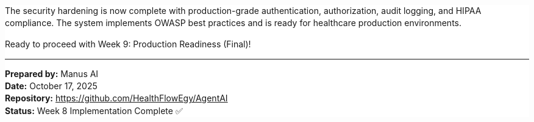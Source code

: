The security hardening is now complete with production-grade authentication, authorization, audit logging, and HIPAA compliance. The system implements OWASP best practices and is ready for healthcare production environments.

Ready to proceed with Week 9: Production Readiness (Final)!

---

**Prepared by:** Manus AI  
**Date:** October 17, 2025  
**Repository:** https://github.com/HealthFlowEgy/AgentAI  
**Status:** Week 8 Implementation Complete ✅

